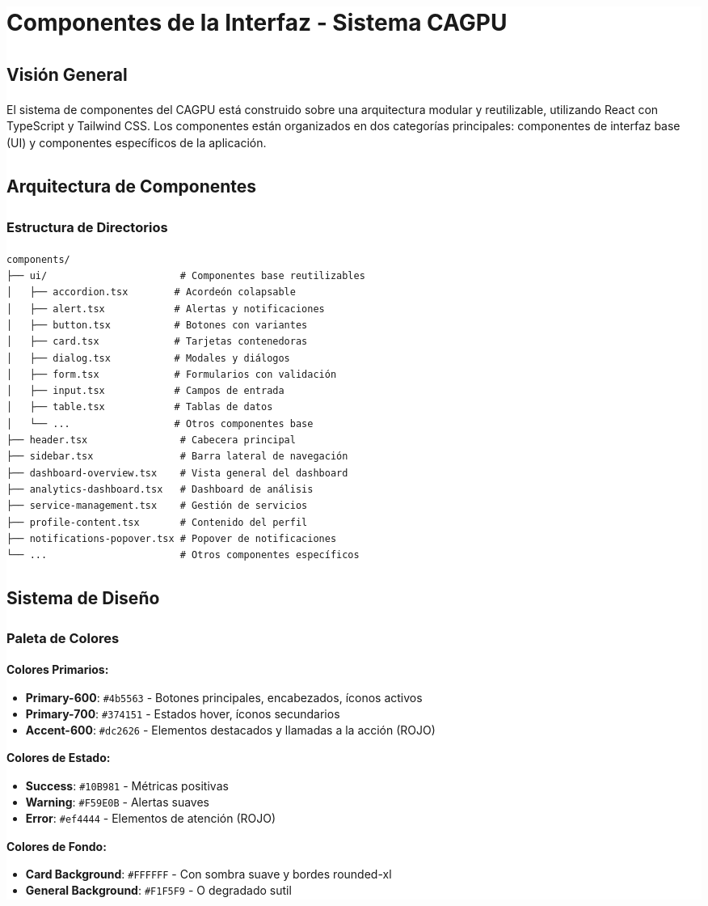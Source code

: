 # Componentes de la Interfaz - Sistema CAGPU

## Visión General

El sistema de componentes del CAGPU está construido sobre una arquitectura modular y reutilizable, utilizando React con TypeScript y Tailwind CSS. Los componentes están organizados en dos categorías principales: componentes de interfaz base (UI) y componentes específicos de la aplicación.

## Arquitectura de Componentes

### Estructura de Directorios

```
components/
├── ui/                       # Componentes base reutilizables
│   ├── accordion.tsx        # Acordeón colapsable
│   ├── alert.tsx            # Alertas y notificaciones
│   ├── button.tsx           # Botones con variantes
│   ├── card.tsx             # Tarjetas contenedoras
│   ├── dialog.tsx           # Modales y diálogos
│   ├── form.tsx             # Formularios con validación
│   ├── input.tsx            # Campos de entrada
│   ├── table.tsx            # Tablas de datos
│   └── ...                  # Otros componentes base
├── header.tsx                # Cabecera principal
├── sidebar.tsx               # Barra lateral de navegación
├── dashboard-overview.tsx    # Vista general del dashboard
├── analytics-dashboard.tsx   # Dashboard de análisis
├── service-management.tsx    # Gestión de servicios
├── profile-content.tsx       # Contenido del perfil
├── notifications-popover.tsx # Popover de notificaciones
└── ...                       # Otros componentes específicos
```

## Sistema de Diseño

### Paleta de Colores

**Colores Primarios:**
- **Primary-600**: `#4b5563` - Botones principales, encabezados, íconos activos
- **Primary-700**: `#374151` - Estados hover, íconos secundarios
- **Accent-600**: `#dc2626` - Elementos destacados y llamadas a la acción (ROJO)

**Colores de Estado:**
- **Success**: `#10B981` - Métricas positivas
- **Warning**: `#F59E0B` - Alertas suaves
- **Error**: `#ef4444` - Elementos de atención (ROJO)

**Colores de Fondo:**
- **Card Background**: `#FFFFFF` - Con sombra suave y bordes rounded-xl
- **General Background**: `#F1F5F9` - O degradado sutil

